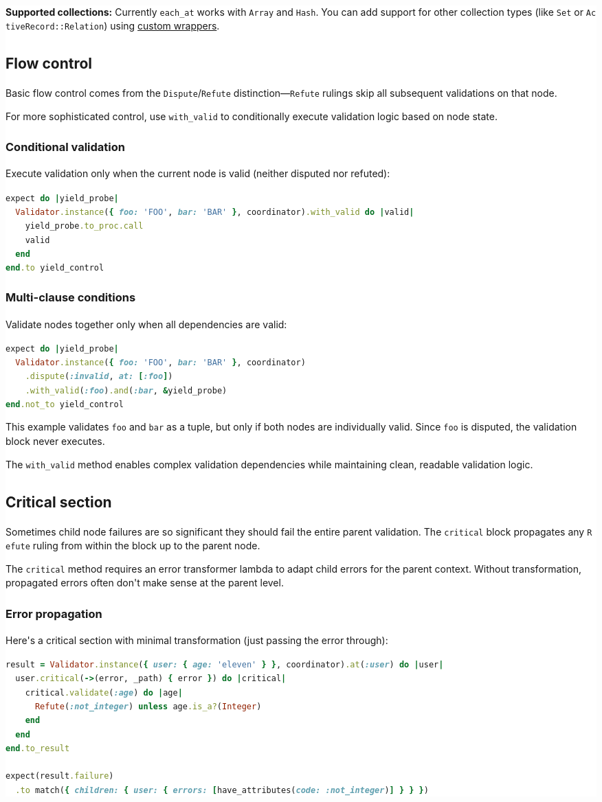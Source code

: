 **Supported collections:** Currently `each_at` works with `Array` and `Hash`. You can add support
for other collection types (like `Set` or `ActiveRecord::Relation`) using [custom wrappers](#custom-wrappers).

## Flow control
Basic flow control comes from the `Dispute`/`Refute` distinction—`Refute` rulings skip
all subsequent validations on that node.

For more sophisticated control, use `with_valid` to conditionally execute validation
logic based on node state.

### Conditional validation
Execute validation only when the current node is valid (neither disputed nor refuted):

```ruby rspec scoping_with_valid_node
expect do |yield_probe|
  Validator.instance({ foo: 'FOO', bar: 'BAR' }, coordinator).with_valid do |valid|
    yield_probe.to_proc.call
    valid
  end
end.to yield_control
```

### Multi-clause conditions
Validate nodes together only when all dependencies are valid:

```ruby rspec scoping_with_valid_children
expect do |yield_probe|
  Validator.instance({ foo: 'FOO', bar: 'BAR' }, coordinator)
    .dispute(:invalid, at: [:foo])
    .with_valid(:foo).and(:bar, &yield_probe)
end.not_to yield_control
```

This example validates `foo` and `bar` as a tuple, but only if both nodes are individually valid.
Since `foo` is disputed, the validation block never executes.

The `with_valid` method enables complex validation dependencies while maintaining clean,
readable validation logic.

## Critical section
Sometimes child node failures are so significant they should fail
the entire parent validation. The `critical` block propagates any `Refute`
ruling from within the block up to the parent node.

The `critical` method requires an error transformer lambda to adapt
child errors for the parent context. Without transformation, propagated
errors often don't make sense at the parent level.

### Error propagation
Here's a critical section with minimal transformation (just passing the error through):

```ruby rspec scoping_critical_refute_nested
result = Validator.instance({ user: { age: 'eleven' } }, coordinator).at(:user) do |user|
  user.critical(->(error, _path) { error }) do |critical|
    critical.validate(:age) do |age|
      Refute(:not_integer) unless age.is_a?(Integer)
    end
  end
end.to_result

expect(result.failure)
  .to match({ children: { user: { errors: [have_attributes(code: :not_integer)] } } })
```
